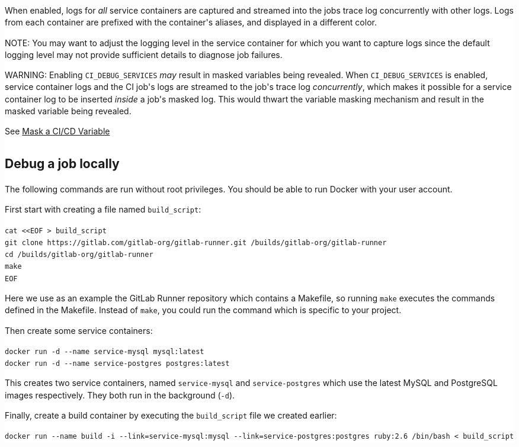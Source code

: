 When enabled, logs for _all_ service containers are captured and streamed into the jobs trace log concurrently with
other logs. Logs from each container are prefixed with the container's aliases, and displayed in a different color.

NOTE:
You may want to adjust the logging level in the service container for which you want to capture logs since the default
logging level may not provide sufficient details to diagnose job failures.

WARNING:
Enabling `CI_DEBUG_SERVICES` _may_ result in masked variables being revealed. When `CI_DEBUG_SERVICES` is enabled,
service container logs and the CI job's logs are streamed to the job's trace log _concurrently_, which makes it possible
for a service container log to be inserted _inside_ a job's masked log. This would thwart the variable masking mechanism
and result in the masked variable being revealed.

See [Mask a CI/CD Variable](../variables/index.md#mask-a-cicd-variable)

## Debug a job locally

The following commands are run without root privileges. You should be
able to run Docker with your user account.

First start with creating a file named `build_script`:

```shell
cat <<EOF > build_script
git clone https://gitlab.com/gitlab-org/gitlab-runner.git /builds/gitlab-org/gitlab-runner
cd /builds/gitlab-org/gitlab-runner
make
EOF
```

Here we use as an example the GitLab Runner repository which contains a
Makefile, so running `make` executes the commands defined in the Makefile.
Instead of `make`, you could run the command which is specific to your project.

Then create some service containers:

```shell
docker run -d --name service-mysql mysql:latest
docker run -d --name service-postgres postgres:latest
```

This creates two service containers, named `service-mysql` and
`service-postgres` which use the latest MySQL and PostgreSQL images
respectively. They both run in the background (`-d`).

Finally, create a build container by executing the `build_script` file we
created earlier:

```shell
docker run --name build -i --link=service-mysql:mysql --link=service-postgres:postgres ruby:2.6 /bin/bash < build_script
```
